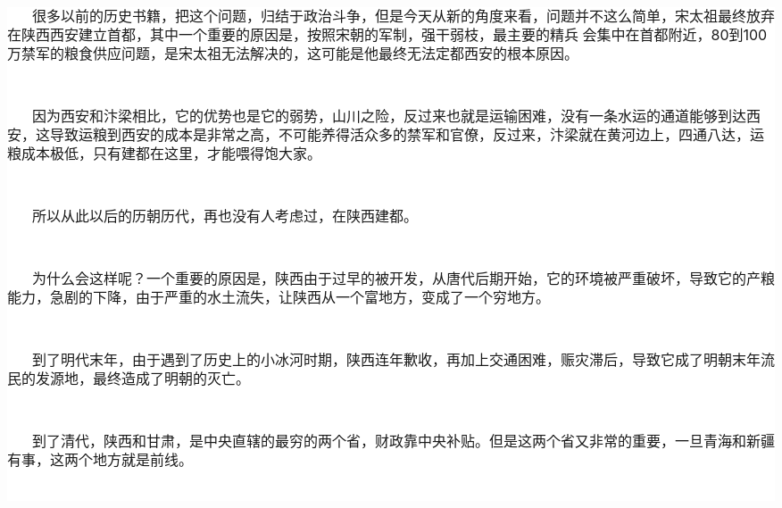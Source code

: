 </span>
</p>
<p style="text-indent: 2em;line-height: 1.5em;">
<span style="font-size: 16px;">
          很多以前的历史书籍，把这个问题，归结于政治斗争，但是今天从新的角度来看，问题并不这么简单，宋太祖最终放弃在陕西西安建立首都，其中一个重要的原因是，按照宋朝的军制，强干弱枝，最主要的精兵 会集中在首都附近，80到100万禁军的粮食供应问题，是宋太祖无法解决的，这可能是他最终无法定都西安的根本原因。
         </span>
</p>
<p style="text-indent: 2em;line-height: 1.5em;">
<span style="font-size: 16px;">
<br/>
</span>
</p>
<p style="text-indent: 2em;line-height: 1.5em;">
<span style="font-size: 16px;">
          因为西安和汴梁相比，它的优势也是它的弱势，山川之险，反过来也就是运输困难，没有一条水运的通道能够到达西安，这导致运粮到西安的成本是非常之高，不可能养得活众多的禁军和官僚，反过来，汴梁就在黄河边上，四通八达，运粮成本极低，只有建都在这里，才能喂得饱大家。
         </span>
</p>
<p style="text-indent: 2em;line-height: 1.5em;">
<span style="font-size: 16px;">
<br/>
</span>
</p>
<p style="text-indent: 2em;line-height: 1.5em;">
<span style="font-size: 16px;">
          所以从此以后的历朝历代，再也没有人考虑过，在陕西建都。
         </span>
</p>
<p style="text-indent: 2em;line-height: 1.5em;">
<span style="font-size: 16px;">
<br/>
</span>
</p>
<p style="text-indent: 2em;line-height: 1.5em;">
<span style="font-size: 16px;">
          为什么会这样呢？一个重要的原因是，陕西由于过早的被开发，从唐代后期开始，它的环境被严重破坏，导致它的产粮能力，急剧的下降，由于严重的水土流失，让陕西从一个富地方，变成了一个穷地方。
         </span>
</p>
<p style="text-indent: 2em;line-height: 1.5em;">
<span style="font-size: 16px;">
<br/>
</span>
</p>
<p style="text-indent: 2em;line-height: 1.5em;">
<span style="font-size: 16px;">
          到了明代末年，由于遇到了历史上的小冰河时期，陕西连年歉收，再加上交通困难，赈灾滞后，导致它成了明朝末年流民的发源地，最终造成了明朝的灭亡。
         </span>
</p>
<p style="text-indent: 2em;line-height: 1.5em;">
<span style="font-size: 16px;">
<br/>
</span>
</p>
<p style="text-indent: 2em;line-height: 1.5em;">
<span style="font-size: 16px;">
          到了清代，陕西和甘肃，是中央直辖的最穷的两个省，财政靠中央补贴。但是这两个省又非常的重要，一旦青海和新疆有事，这两个地方就是前线。
         </span>
</p>
<p style="text-indent: 2em;line-height: 1.5em;">
<span style="font-size: 16px;">
<br/>
</span>
</p>